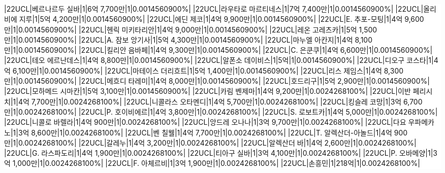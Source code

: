 |22UCL|베르나르두 실바|1|6억 7,700만|1|0.0014560900%|
|22UCL|라우타로 마르티네스|1|7억 7,400만|1|0.0014560900%|
|22UCL|올리비에 지루|1|5억 4,200만|1|0.0014560900%|
|22UCL|에딘 제코|1|4억 9,900만|1|0.0014560900%|
|22UCL|E. 추포-모팅|1|4억 9,600만|1|0.0014560900%|
|22UCL|헨릭 미키타리안|1|4억 9,000만|1|0.0014560900%|
|22UCL|레온 고레츠카|1|5억 1,500만|1|0.0014560900%|
|22UCL|A. 잠보 앙기사|1|5억 4,300만|1|0.0014560900%|
|22UCL|마누엘 아칸지|1|4억 8,100만|1|0.0014560900%|
|22UCL|킬리안 음바페|1|4억 9,300만|1|0.0014560900%|
|22UCL|C. 은쿤쿠|1|4억 6,600만|1|0.0014560900%|
|22UCL|테오 에르난데스|1|4억 8,800만|1|0.0014560900%|
|22UCL|알폰소 데이비스|1|5억|1|0.0014560900%|
|22UCL|디오구 코스타|1|4억 6,100만|1|0.0014560900%|
|22UCL|마테이스 더리흐트|1|5억 1,400만|1|0.0014560900%|
|22UCL|리스 제임스|1|4억 8,300만|1|0.0014560900%|
|22UCL|메흐디 타레미|1|4억 8,000만|1|0.0014560900%|
|22UCL|호드리구|1|5억 2,900만|1|0.0014560900%|
|22UCL|모하메드 시마칸|1|5억 3,100만|1|0.0014560900%|
|22UCL|카림 벤제마|1|4억 9,200만|1|0.0024268100%|
|22UCL|이반 페리시치|1|4억 7,700만|1|0.0024268100%|
|22UCL|니콜라스 오타멘디|1|4억 5,700만|1|0.0024268100%|
|22UCL|킹슬레 코망|1|3억 6,700만|1|0.0024268100%|
|22UCL|P. 호이비에르|1|4억 3,800만|1|0.0024268100%|
|22UCL|S. 로보트카|1|4억 5,000만|1|0.0024268100%|
|22UCL|니콜로 바렐라|1|4억 900만|1|0.0024268100%|
|22UCL|앙드레 오나나|1|3억 9,700만|1|0.0024268100%|
|22UCL|다요 우파메카노|1|3억 8,600만|1|0.0024268100%|
|22UCL|벤 칠웰|1|4억 7,700만|1|0.0024268100%|
|22UCL|T. 알렉산더-아놀드|1|4억 900만|1|0.0024268100%|
|22UCL|갈레누|1|4억 3,200만|1|0.0024268100%|
|22UCL|알렉산더 바|1|4억 2,600만|1|0.0024268100%|
|22UCL|G. 라스파도리|1|4억 1,900만|1|0.0024268100%|
|22UCL|티아구 실바|1|3억 4,100만|1|0.0024268100%|
|22UCL|P. 오바메양|1|3억 1,000만|1|0.0024268100%|
|22UCL|F. 아체르비|1|3억 1,900만|1|0.0024268100%|
|22UCL|손흥민|1|218억|1|0.0024268100%|